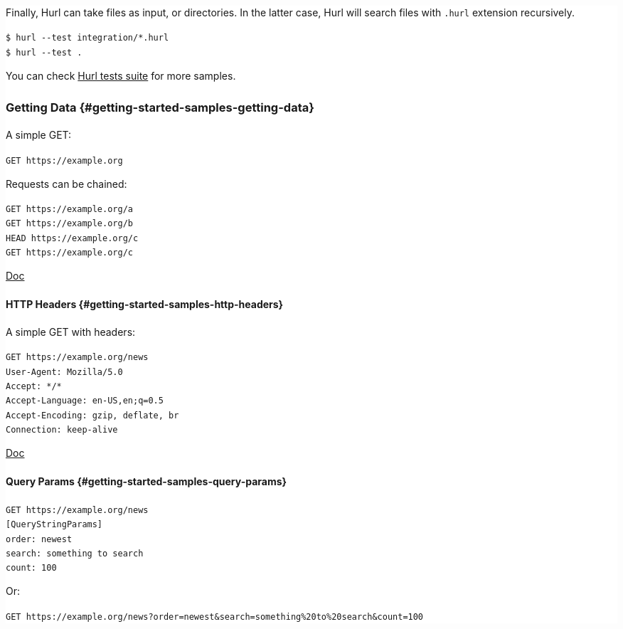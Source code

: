 Finally, Hurl can take files as input, or directories. In the latter case, Hurl will search files with `.hurl` extension recursively.

```shell
$ hurl --test integration/*.hurl
$ hurl --test .
```

You can check [Hurl tests suite](https://github.com/Orange-OpenSource/hurl/tree/master/integration/hurl/tests_ok) for more samples.

### Getting Data {#getting-started-samples-getting-data}

A simple GET:

```hurl
GET https://example.org
```

Requests can be chained:

```hurl
GET https://example.org/a
GET https://example.org/b
HEAD https://example.org/c
GET https://example.org/c
```

[Doc](#file-format-request-method)

#### HTTP Headers {#getting-started-samples-http-headers}

A simple GET with headers:

```hurl
GET https://example.org/news
User-Agent: Mozilla/5.0 
Accept: */*
Accept-Language: en-US,en;q=0.5
Accept-Encoding: gzip, deflate, br
Connection: keep-alive
```

[Doc](#file-format-request-headers)

#### Query Params {#getting-started-samples-query-params}

```hurl
GET https://example.org/news
[QueryStringParams]
order: newest
search: something to search
count: 100
```

Or:

```hurl
GET https://example.org/news?order=newest&search=something%20to%20search&count=100
```
